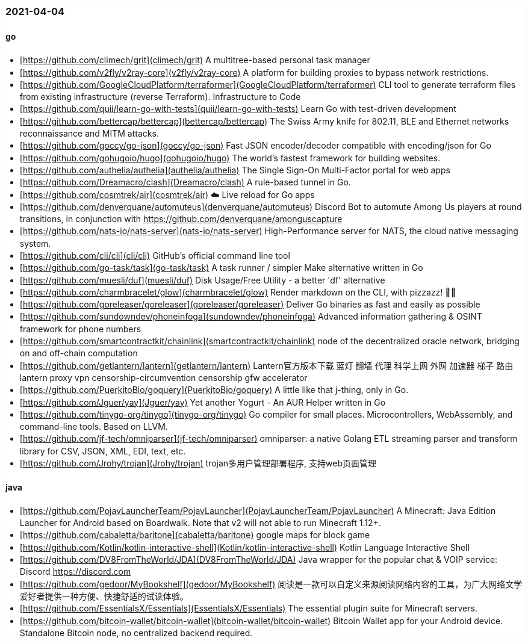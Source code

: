 ### 2021-04-04

#### go
* [https://github.com/climech/grit](climech/grit) A multitree-based personal task manager
* [https://github.com/v2fly/v2ray-core](v2fly/v2ray-core) A platform for building proxies to bypass network restrictions.
* [https://github.com/GoogleCloudPlatform/terraformer](GoogleCloudPlatform/terraformer) CLI tool to generate terraform files from existing infrastructure (reverse Terraform). Infrastructure to Code
* [https://github.com/quii/learn-go-with-tests](quii/learn-go-with-tests) Learn Go with test-driven development
* [https://github.com/bettercap/bettercap](bettercap/bettercap) The Swiss Army knife for 802.11, BLE and Ethernet networks reconnaissance and MITM attacks.
* [https://github.com/goccy/go-json](goccy/go-json) Fast JSON encoder/decoder compatible with encoding/json for Go
* [https://github.com/gohugoio/hugo](gohugoio/hugo) The world’s fastest framework for building websites.
* [https://github.com/authelia/authelia](authelia/authelia) The Single Sign-On Multi-Factor portal for web apps
* [https://github.com/Dreamacro/clash](Dreamacro/clash) A rule-based tunnel in Go.
* [https://github.com/cosmtrek/air](cosmtrek/air) ☁️ Live reload for Go apps
* [https://github.com/denverquane/automuteus](denverquane/automuteus) Discord Bot to automute Among Us players at round transitions, in conjunction with https://github.com/denverquane/amonguscapture
* [https://github.com/nats-io/nats-server](nats-io/nats-server) High-Performance server for NATS, the cloud native messaging system.
* [https://github.com/cli/cli](cli/cli) GitHub’s official command line tool
* [https://github.com/go-task/task](go-task/task) A task runner / simpler Make alternative written in Go
* [https://github.com/muesli/duf](muesli/duf) Disk Usage/Free Utility - a better 'df' alternative
* [https://github.com/charmbracelet/glow](charmbracelet/glow) Render markdown on the CLI, with pizzazz! 💅🏻
* [https://github.com/goreleaser/goreleaser](goreleaser/goreleaser) Deliver Go binaries as fast and easily as possible
* [https://github.com/sundowndev/phoneinfoga](sundowndev/phoneinfoga) Advanced information gathering & OSINT framework for phone numbers
* [https://github.com/smartcontractkit/chainlink](smartcontractkit/chainlink) node of the decentralized oracle network, bridging on and off-chain computation
* [https://github.com/getlantern/lantern](getlantern/lantern) Lantern官方版本下载 蓝灯 翻墙 代理 科学上网 外网 加速器 梯子 路由 lantern proxy vpn censorship-circumvention censorship gfw accelerator
* [https://github.com/PuerkitoBio/goquery](PuerkitoBio/goquery) A little like that j-thing, only in Go.
* [https://github.com/Jguer/yay](Jguer/yay) Yet another Yogurt - An AUR Helper written in Go
* [https://github.com/tinygo-org/tinygo](tinygo-org/tinygo) Go compiler for small places. Microcontrollers, WebAssembly, and command-line tools. Based on LLVM.
* [https://github.com/jf-tech/omniparser](jf-tech/omniparser) omniparser: a native Golang ETL streaming parser and transform library for CSV, JSON, XML, EDI, text, etc.
* [https://github.com/Jrohy/trojan](Jrohy/trojan) trojan多用户管理部署程序, 支持web页面管理

#### java
* [https://github.com/PojavLauncherTeam/PojavLauncher](PojavLauncherTeam/PojavLauncher) A Minecraft: Java Edition Launcher for Android based on Boardwalk. Note that v2 will not able to run Minecraft 1.12+.
* [https://github.com/cabaletta/baritone](cabaletta/baritone) google maps for block game
* [https://github.com/Kotlin/kotlin-interactive-shell](Kotlin/kotlin-interactive-shell) Kotlin Language Interactive Shell
* [https://github.com/DV8FromTheWorld/JDA](DV8FromTheWorld/JDA) Java wrapper for the popular chat & VOIP service: Discord https://discord.com
* [https://github.com/gedoor/MyBookshelf](gedoor/MyBookshelf) 阅读是一款可以自定义来源阅读网络内容的工具，为广大网络文学爱好者提供一种方便、快捷舒适的试读体验。
* [https://github.com/EssentialsX/Essentials](EssentialsX/Essentials) The essential plugin suite for Minecraft servers.
* [https://github.com/bitcoin-wallet/bitcoin-wallet](bitcoin-wallet/bitcoin-wallet) Bitcoin Wallet app for your Android device. Standalone Bitcoin node, no centralized backend required.
